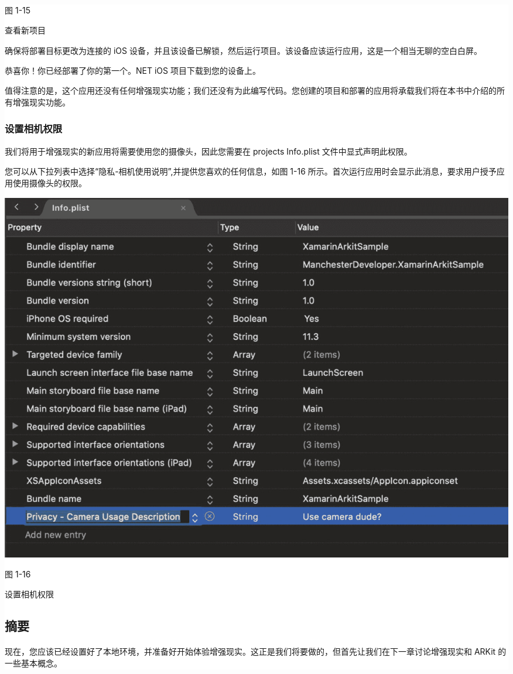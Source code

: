 图 1-15

查看新项目

确保将部署目标更改为连接的 iOS 设备，并且该设备已解锁，然后运行项目。该设备应该运行应用，这是一个相当无聊的空白白屏。

恭喜你！你已经部署了你的第一个。NET iOS 项目下载到您的设备上。

值得注意的是，这个应用还没有任何增强现实功能；我们还没有为此编写代码。您创建的项目和部署的应用将承载我们将在本书中介绍的所有增强现实功能。

### 设置相机权限

我们将用于增强现实的新应用将需要使用您的摄像头，因此您需要在 projects Info.plist 文件中显式声明此权限。

您可以从下拉列表中选择“隐私-相机使用说明”,并提供您喜欢的任何信息，如图 1-16 所示。首次运行应用时会显示此消息，要求用户授予应用使用摄像头的权限。

![img/499298_1_En_1_Fig16_HTML.jpg](img/499298_1_En_1_Fig16_HTML.jpg)

图 1-16

设置相机权限

## 摘要

现在，您应该已经设置好了本地环境，并准备好开始体验增强现实。这正是我们将要做的，但首先让我们在下一章讨论增强现实和 ARKit 的一些基本概念。